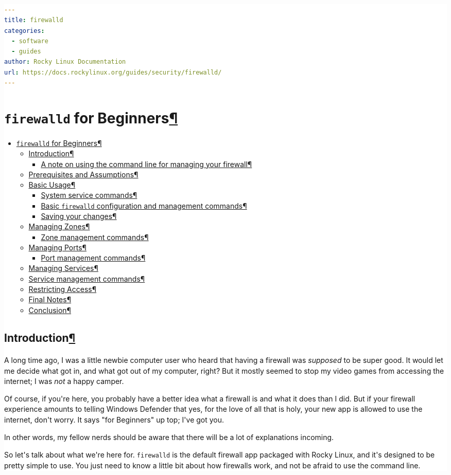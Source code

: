 ```yaml
---
title: firewalld
categories:
  - software
  - guides
author: Rocky Linux Documentation
url: https://docs.rockylinux.org/guides/security/firewalld/
---
```


# `firewalld` for Beginners[¶](https://docs.rockylinux.org/guides/security/firewalld-beginners/#firewalld-for-beginners)

- [`firewalld` for Beginners¶](#firewalld-for-beginners)
  - [Introduction¶](#introduction)
    - [A note on using the command line for managing your firewall¶](#a-note-on-using-the-command-line-for-managing-your-firewall)
  - [Prerequisites and Assumptions¶](#prerequisites-and-assumptions)
  - [Basic Usage¶](#basic-usage)
    - [System service commands¶](#system-service-commands)
    - [Basic `firewalld` configuration and management commands¶](#basic-firewalld-configuration-and-management-commands)
    - [Saving your changes¶](#saving-your-changes)
  - [Managing Zones¶](#managing-zones)
    - [Zone management commands¶](#zone-management-commands)
  - [Managing Ports¶](#managing-ports)
    - [Port management commands¶](#port-management-commands)
  - [Managing Services¶](#managing-services)
  - [Service management commands¶](#service-management-commands)
  - [Restricting Access¶](#restricting-access)
  - [Final Notes¶](#final-notes)
  - [Conclusion¶](#conclusion)

## Introduction[¶](https://docs.rockylinux.org/guides/security/firewalld-beginners/#introduction)

A long time ago, I was a little newbie computer user who heard that having a firewall was *supposed* to be super good. It would let me decide what got in, and what got out of my computer, right? But it mostly seemed to stop my video games from accessing the internet; I was *not* a happy camper.

Of course, if you're here, you probably have a better idea what a firewall is and what it does than I did. But if your firewall experience amounts to telling Windows Defender that yes, for the love of all that is holy, your new app is allowed to use the internet, don't worry. It says "for Beginners" up top; I've got you.

In other words, my fellow nerds should be aware that there will be a lot of explanations incoming.

So let's talk about what we're here for. `firewalld` is the default firewall app packaged with Rocky Linux, and it's designed to be pretty simple to use. You just need to know a little bit about how firewalls work, and not be afraid to use the command line.
